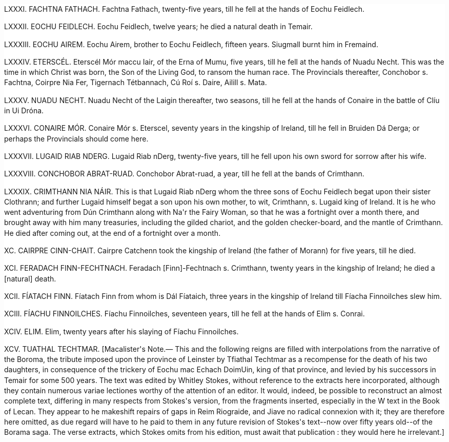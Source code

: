 LXXXI. FACHTNA FATHACH.
Fachtna Fathach, twenty-five years, till he fell at the hands of Eochu Feidlech.

LXXXII. EOCHU FEIDLECH.
Eochu Feidlech, twelve years; he died a natural death in Temair.

LXXXIII. EOCHU AIREM.
Eochu Airem, brother to Eochu Feidlech, fifteen years. Siugmall burnt him in Fremaind.

LXXXIV. ETERSCÉL.
Eterscél Mór maccu Iair, of the Erna of Mumu, five years, till he fell at the hands of Nuadu Necht. This was the time in which Christ was born, the Son of the Living God, to ransom the human race. The Provincials thereafter, Conchobor s. Fachtna, Coirpre Nia Fer, Tigernach Tétbannach, Cú Roí s. Daire, Ailill s. Mata.

LXXXV. NUADU NECHT.
Nuadu Necht of the Laigin thereafter, two seasons, till he fell at the hands of Conaire in the battle of Clíu in Ui Dróna.

LXXXVI. CONAIRE MÓR.
Conaire Mór s. Eterscel, seventy years in the kingship of Ireland, till he fell in Bruiden Dá Derga; or perhaps the Provincials should come here.

LXXXVII. LUGAID RIAB NDERG.
Lugaid Riab nDerg, twenty-five years, till he fell upon his own sword for sorrow after his wife.

LXXXVIII. CONCHOBOR ABRAT-RUAD.
Conchobor Abrat-ruad, a year, till he fell at the bands of Crimthann.

LXXXIX. CRIMTHANN NIA NÁIR.
This is that Lugaid Riab nDerg whom the three sons of Eochu Feidlech begat upon their sister Clothrann; and further Lugaid himself begat a son upon his own mother, to wit, Crimthann, s. Lugaid king of Ireland. It is he who went adventuring from Dún Crimthann along with Na'r the Fairy Woman, so that he was a fortnight over a month there, and brought away with him many treasuries, including the gilded chariot, and the golden checker-board, and the mantle of Crimthann. He died after coming out, at the end of a fortnight over a month.

XC. CAIRPRE CINN-CHAIT.
Cairpre Catchenn took the kingship of Ireland (the father of Morann) for five years, till he died.

XCI. FERADACH FINN-FECHTNACH.
Feradach [Finn]-Fechtnach s. Crimthann, twenty years in the kingship of Ireland; he died a [natural] death.

XCII. FÍATACH FINN.
Fíatach Finn from whom is Dál Fíataich, three years in the kingship of Ireland till Fíacha Finnoilches slew him.

XCIII. FÍACHU FINNOILCHES.
Fíachu Finnoilches, seventeen years, till he fell at the hands of Elim s. Conrai.

XCIV. ELIM.
Elim, twenty years after his slaying of Fíachu Finnoilches.

XCV. TUATHAL TECHTMAR.
[Macalister's Note.— This and the following reigns are filled with interpolations from the narrative of the Boroma, the tribute imposed upon the province of Leinster by Tfiathal Techtmar as a recompense for the death of his two daughters, in consequence of the trickery of Eochu mac Echach DoimUin, king of that province, and levied by his successors in Temair for some 500 years. The text was edited by Whitley Stokes, without reference to the extracts here incorporated, although they contain numerous variae lectiones worthy of the attention of an editor. It would, indeed, be possible to reconstruct an almost complete text, differing in many respects from Stokes's version, from the fragments inserted, especially in the W text in the Book of Lecan. They appear to he makeshift repairs of gaps in Reim Riograide, and Jiave no radical connexion with it; they are therefore here omitted, as due regard will have to he paid to them in any future revision of Stokes's text--now over fifty years old--of the Borama saga. The verse extracts, which Stokes omits from his edition, must await that publication : they would here he irrelevant.]
